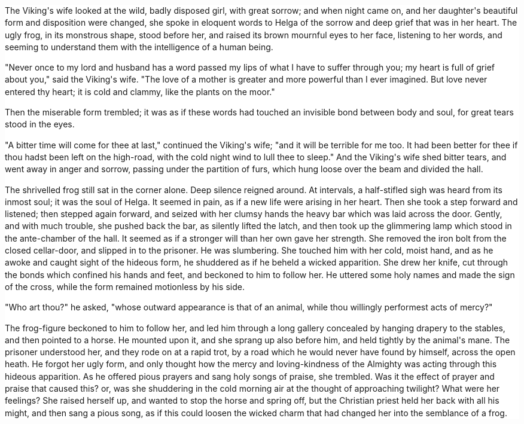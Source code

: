 The Viking's wife looked at the wild, badly disposed girl, with great
sorrow; and when night came on, and her daughter's beautiful form and
disposition were changed, she spoke in eloquent words to Helga of the
sorrow and deep grief that was in her heart. The ugly frog, in its
monstrous shape, stood before her, and raised its brown mournful eyes to
her face, listening to her words, and seeming to understand them with
the intelligence of a human being.

"Never once to my lord and husband has a word passed my lips of what I
have to suffer through you; my heart is full of grief about you," said
the Viking's wife. "The love of a mother is greater and more powerful
than I ever imagined. But love never entered thy heart; it is cold and
clammy, like the plants on the moor."

Then the miserable form trembled; it was as if these words had touched
an invisible bond between body and soul, for great tears stood in the
eyes.

"A bitter time will come for thee at last," continued the Viking's
wife; "and it will be terrible for me too. It had been better for thee
if thou hadst been left on the high-road, with the cold night wind to
lull thee to sleep." And the Viking's wife shed bitter tears, and went
away in anger and sorrow, passing under the partition of furs, which
hung loose over the beam and divided the hall.

The shrivelled frog still sat in the corner alone. Deep silence reigned
around. At intervals, a half-stifled sigh was heard from its inmost
soul; it was the soul of Helga. It seemed in pain, as if a new life were
arising in her heart. Then she took a step forward and listened; then
stepped again forward, and seized with her clumsy hands the heavy bar
which was laid across the door. Gently, and with much trouble, she
pushed back the bar, as silently lifted the latch, and then took up the
glimmering lamp which stood in the ante-chamber of the hall. It seemed
as if a stronger will than her own gave her strength. She removed the
iron bolt from the closed cellar-door, and slipped in to the prisoner.
He was slumbering. She touched him with her cold, moist hand, and as he
awoke and caught sight of the hideous form, he shuddered as if he beheld
a wicked apparition. She drew her knife, cut through the bonds which
confined his hands and feet, and beckoned to him to follow her. He
uttered some holy names and made the sign of the cross, while the form
remained motionless by his side.

"Who art thou?" he asked, "whose outward appearance is that of an
animal, while thou willingly performest acts of mercy?"

The frog-figure beckoned to him to follow her, and led him through a
long gallery concealed by hanging drapery to the stables, and then
pointed to a horse. He mounted upon it, and she sprang up also before
him, and held tightly by the animal's mane. The prisoner understood
her, and they rode on at a rapid trot, by a road which he would never
have found by himself, across the open heath. He forgot her ugly form,
and only thought how the mercy and loving-kindness of the Almighty was
acting through this hideous apparition. As he offered pious prayers and
sang holy songs of praise, she trembled. Was it the effect of prayer and
praise that caused this? or, was she shuddering in the cold morning air
at the thought of approaching twilight? What were her feelings? She
raised herself up, and wanted to stop the horse and spring off, but the
Christian priest held her back with all his might, and then sang a pious
song, as if this could loosen the wicked charm that had changed her into
the semblance of a frog.
